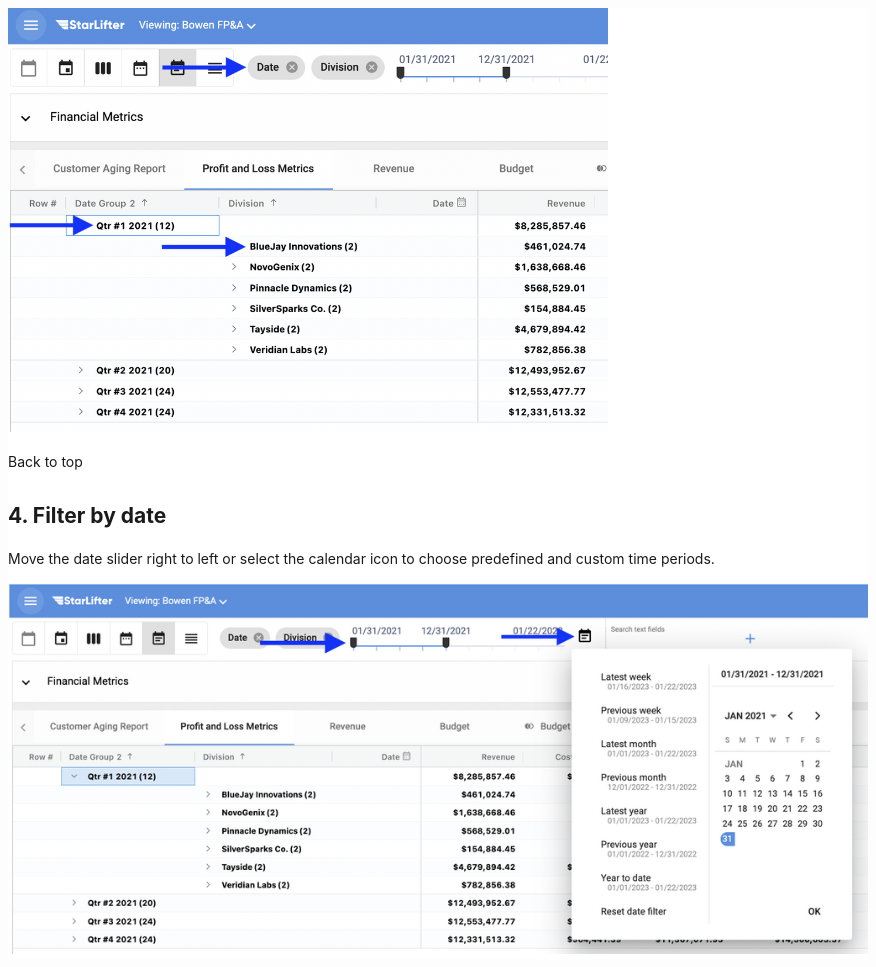    <img src="../assets/starting8.png"  style="width:600px" class="border"></img>

Back to top

## **4.  Filter by date** <a id="by-date"></a>

Move the date slider right to left or select the calendar icon to choose predefined and custom time periods.

   <img src="../assets/starting9.png"  style="width:1200px" class="border"></img>

